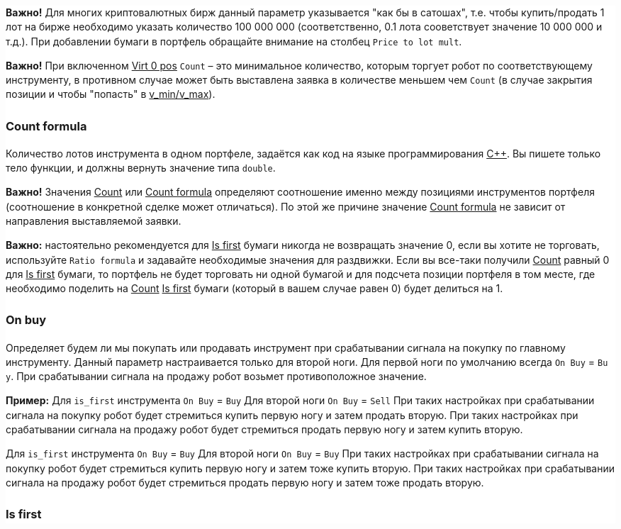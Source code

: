 **Важно!** Для многих криптовалютных бирж данный параметр указывается "как бы в сатошах", т.е. чтобы купить/продать 1 лот на бирже необходимо указать количество 100 000 000 (соответственно, 0.1 лота сооветствует значение 10 000 000 и т.д.). При добавлении бумаги в портфель обращайте внимание на столбец `Price to lot mult`.

**Важно!** При включенном [Virt 0 pos](params-description.md#p.virtual_0_pos) `Count` – это минимальное количество, которым торгует робот по соответствующему инструменту, в противном случае может быть выставлена заявка в количестве меньшем чем `Count` (в случае закрытия позиции и чтобы "попасть" в [v_min/v_max](params-description.md#p.v_min)).

### Count formula <Anchor :ids="['s.count_formula']" />

Количество лотов инструмента в одном портфеле, задаётся как код на языке программирования [C++](c-api.md#_8-c). Вы пишете только тело функции, и должны вернуть значение типа `double`.

**Важно!** Значения [Count](params-description.md#s.count)
 или [Count formula](params-description.md#s.count_formula) определяют соотношение именно между позициями инструментов портфеля (соотношение в конкретной сделке может отличаться). По этой же причине значение [Count formula](params-description.md#s.count_formula) не зависит от направления выставляемой заявки.

**Важно:** настоятельно рекомендуется для [Is first](params-description.md#s.is_first) бумаги никогда не возвращать значение 0, если вы хотите не торговать, используйте `Ratio formula` и задавайте необходимые значения для раздвижки. Если вы все-таки получили [Count](params-description.md#s.count)
 равный 0 для [Is first](params-description.md#s.is_first) бумаги, то портфель не будет торговать ни одной бумагой и для подсчета позиции портфеля в том месте, где необходимо поделить на [Count](params-description.md#s.count)
 [Is first](params-description.md#s.is_first) бумаги (который в вашем случае равен 0) будет делиться на 1.

### On buy <Anchor :ids="['s.on_buy']" />

Определяет будем ли мы покупать или продавать инструмент при срабатывании сигнала на покупку по главному инструменту. Данный параметр настраивается только для второй ноги. Для первой ноги по умолчанию всегда `On Buy` = `Buy`. При срабатывании сигнала на продажу робот возьмет противоположное значение.

**Пример:**
Для `is_first` инструмента `On Buy` = `Buy`
Для второй ноги `On Buy` = `Sell`
При таких настройках при срабатывании сигнала на покупку робот будет стремиться купить первую ногу и затем продать вторую.
При таких настройках при срабатывании сигнала на продажу робот будет стремиться продать первую ногу и затем купить вторую.

Для  `is_first` инструмента `On Buy` = `Buy`
Для второй ноги `On Buy` = `Buy`
При таких настройках при срабатывании сигнала на покупку робот будет стремиться купить первую ногу и затем тоже купить вторую.
При таких настройках при срабатывании сигнала на продажу робот будет стремиться продать первую ногу и затем тоже продать вторую.

### Is first <Anchor :ids="['s.is_first', 'is-first']" />
